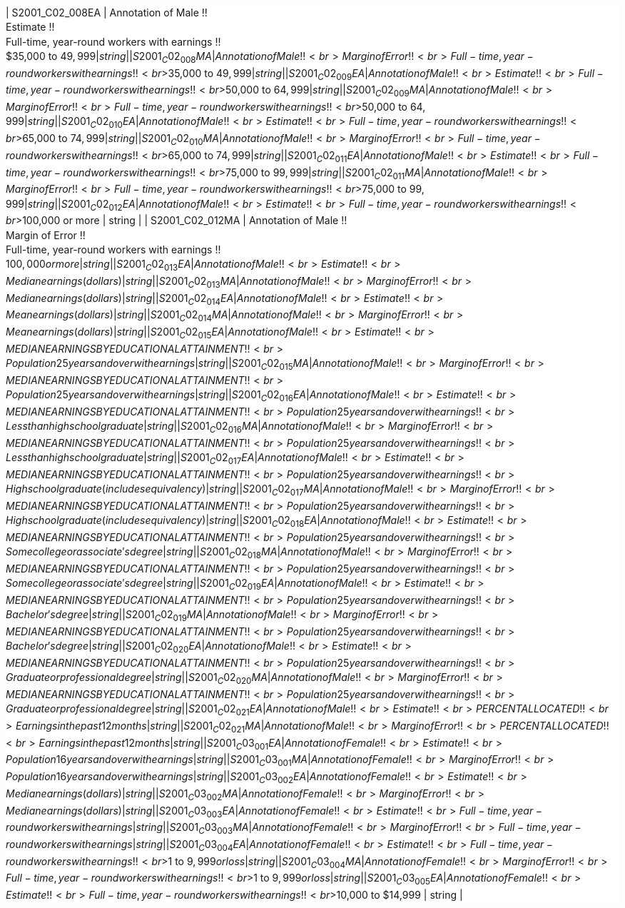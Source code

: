 | S2001_C02_008EA | Annotation of Male !!<br>Estimate !!<br>Full-time, year-round workers with earnings !!<br>$35,000 to $49,999 | string |
| S2001_C02_008MA | Annotation of Male !!<br>Margin of Error !!<br>Full-time, year-round workers with earnings !!<br>$35,000 to $49,999 | string |
| S2001_C02_009EA | Annotation of Male !!<br>Estimate !!<br>Full-time, year-round workers with earnings !!<br>$50,000 to $64,999 | string |
| S2001_C02_009MA | Annotation of Male !!<br>Margin of Error !!<br>Full-time, year-round workers with earnings !!<br>$50,000 to $64,999 | string |
| S2001_C02_010EA | Annotation of Male !!<br>Estimate !!<br>Full-time, year-round workers with earnings !!<br>$65,000 to $74,999 | string |
| S2001_C02_010MA | Annotation of Male !!<br>Margin of Error !!<br>Full-time, year-round workers with earnings !!<br>$65,000 to $74,999 | string |
| S2001_C02_011EA | Annotation of Male !!<br>Estimate !!<br>Full-time, year-round workers with earnings !!<br>$75,000 to $99,999 | string |
| S2001_C02_011MA | Annotation of Male !!<br>Margin of Error !!<br>Full-time, year-round workers with earnings !!<br>$75,000 to $99,999 | string |
| S2001_C02_012EA | Annotation of Male !!<br>Estimate !!<br>Full-time, year-round workers with earnings !!<br>$100,000 or more | string |
| S2001_C02_012MA | Annotation of Male !!<br>Margin of Error !!<br>Full-time, year-round workers with earnings !!<br>$100,000 or more | string |
| S2001_C02_013EA | Annotation of Male !!<br>Estimate !!<br>Median earnings (dollars) | string |
| S2001_C02_013MA | Annotation of Male !!<br>Margin of Error !!<br>Median earnings (dollars) | string |
| S2001_C02_014EA | Annotation of Male !!<br>Estimate !!<br>Mean earnings (dollars) | string |
| S2001_C02_014MA | Annotation of Male !!<br>Margin of Error !!<br>Mean earnings (dollars) | string |
| S2001_C02_015EA | Annotation of Male !!<br>Estimate !!<br>MEDIAN EARNINGS BY EDUCATIONAL ATTAINMENT !!<br>Population 25 years and over with earnings | string |
| S2001_C02_015MA | Annotation of Male !!<br>Margin of Error !!<br>MEDIAN EARNINGS BY EDUCATIONAL ATTAINMENT !!<br>Population 25 years and over with earnings | string |
| S2001_C02_016EA | Annotation of Male !!<br>Estimate !!<br>MEDIAN EARNINGS BY EDUCATIONAL ATTAINMENT !!<br>Population 25 years and over with earnings !!<br>Less than high school graduate | string |
| S2001_C02_016MA | Annotation of Male !!<br>Margin of Error !!<br>MEDIAN EARNINGS BY EDUCATIONAL ATTAINMENT !!<br>Population 25 years and over with earnings !!<br>Less than high school graduate | string |
| S2001_C02_017EA | Annotation of Male !!<br>Estimate !!<br>MEDIAN EARNINGS BY EDUCATIONAL ATTAINMENT !!<br>Population 25 years and over with earnings !!<br>High school graduate (includes equivalency) | string |
| S2001_C02_017MA | Annotation of Male !!<br>Margin of Error !!<br>MEDIAN EARNINGS BY EDUCATIONAL ATTAINMENT !!<br>Population 25 years and over with earnings !!<br>High school graduate (includes equivalency) | string |
| S2001_C02_018EA | Annotation of Male !!<br>Estimate !!<br>MEDIAN EARNINGS BY EDUCATIONAL ATTAINMENT !!<br>Population 25 years and over with earnings !!<br>Some college or associate's degree | string |
| S2001_C02_018MA | Annotation of Male !!<br>Margin of Error !!<br>MEDIAN EARNINGS BY EDUCATIONAL ATTAINMENT !!<br>Population 25 years and over with earnings !!<br>Some college or associate's degree | string |
| S2001_C02_019EA | Annotation of Male !!<br>Estimate !!<br>MEDIAN EARNINGS BY EDUCATIONAL ATTAINMENT !!<br>Population 25 years and over with earnings !!<br>Bachelor's degree | string |
| S2001_C02_019MA | Annotation of Male !!<br>Margin of Error !!<br>MEDIAN EARNINGS BY EDUCATIONAL ATTAINMENT !!<br>Population 25 years and over with earnings !!<br>Bachelor's degree | string |
| S2001_C02_020EA | Annotation of Male !!<br>Estimate !!<br>MEDIAN EARNINGS BY EDUCATIONAL ATTAINMENT !!<br>Population 25 years and over with earnings !!<br>Graduate or professional degree | string |
| S2001_C02_020MA | Annotation of Male !!<br>Margin of Error !!<br>MEDIAN EARNINGS BY EDUCATIONAL ATTAINMENT !!<br>Population 25 years and over with earnings !!<br>Graduate or professional degree | string |
| S2001_C02_021EA | Annotation of Male !!<br>Estimate !!<br>PERCENT ALLOCATED !!<br>Earnings in the past 12 months | string |
| S2001_C02_021MA | Annotation of Male !!<br>Margin of Error !!<br>PERCENT ALLOCATED !!<br>Earnings in the past 12 months | string |
| S2001_C03_001EA | Annotation of Female !!<br>Estimate !!<br>Population 16 years and over with earnings | string |
| S2001_C03_001MA | Annotation of Female !!<br>Margin of Error !!<br>Population 16 years and over with earnings | string |
| S2001_C03_002EA | Annotation of Female !!<br>Estimate !!<br>Median earnings (dollars) | string |
| S2001_C03_002MA | Annotation of Female !!<br>Margin of Error !!<br>Median earnings (dollars) | string |
| S2001_C03_003EA | Annotation of Female !!<br>Estimate !!<br>Full-time, year-round workers with earnings | string |
| S2001_C03_003MA | Annotation of Female !!<br>Margin of Error !!<br>Full-time, year-round workers with earnings | string |
| S2001_C03_004EA | Annotation of Female !!<br>Estimate !!<br>Full-time, year-round workers with earnings !!<br>$1 to $9,999 or loss | string |
| S2001_C03_004MA | Annotation of Female !!<br>Margin of Error !!<br>Full-time, year-round workers with earnings !!<br>$1 to $9,999 or loss | string |
| S2001_C03_005EA | Annotation of Female !!<br>Estimate !!<br>Full-time, year-round workers with earnings !!<br>$10,000 to $14,999 | string |